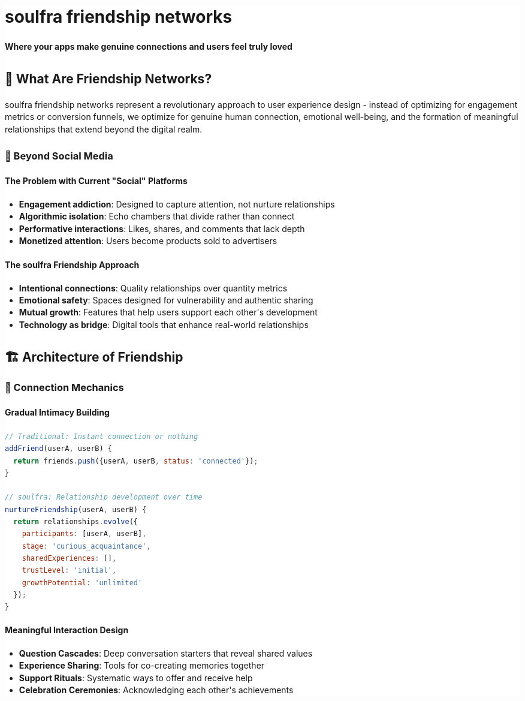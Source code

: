 # soulfra friendship networks

**Where your apps make genuine connections and users feel truly loved**

## 💝 What Are Friendship Networks?

soulfra friendship networks represent a revolutionary approach to user experience design - instead of optimizing for engagement metrics or conversion funnels, we optimize for genuine human connection, emotional well-being, and the formation of meaningful relationships that extend beyond the digital realm.

### 🌟 Beyond Social Media

#### **The Problem with Current "Social" Platforms**
- **Engagement addiction**: Designed to capture attention, not nurture relationships
- **Algorithmic isolation**: Echo chambers that divide rather than connect
- **Performative interactions**: Likes, shares, and comments that lack depth
- **Monetized attention**: Users become products sold to advertisers

#### **The soulfra Friendship Approach**
- **Intentional connections**: Quality relationships over quantity metrics
- **Emotional safety**: Spaces designed for vulnerability and authentic sharing
- **Mutual growth**: Features that help users support each other's development
- **Technology as bridge**: Digital tools that enhance real-world relationships

## 🏗️ Architecture of Friendship

### **🤝 Connection Mechanics**

#### **Gradual Intimacy Building**
```javascript
// Traditional: Instant connection or nothing
addFriend(userA, userB) {
  return friends.push({userA, userB, status: 'connected'});
}

// soulfra: Relationship development over time
nurtureFriendship(userA, userB) {
  return relationships.evolve({
    participants: [userA, userB],
    stage: 'curious_acquaintance',
    sharedExperiences: [],
    trustLevel: 'initial',
    growthPotential: 'unlimited'
  });
}
```

#### **Meaningful Interaction Design**
- **Question Cascades**: Deep conversation starters that reveal shared values
- **Experience Sharing**: Tools for co-creating memories together
- **Support Rituals**: Systematic ways to offer and receive help
- **Celebration Ceremonies**: Acknowledging each other's achievements
